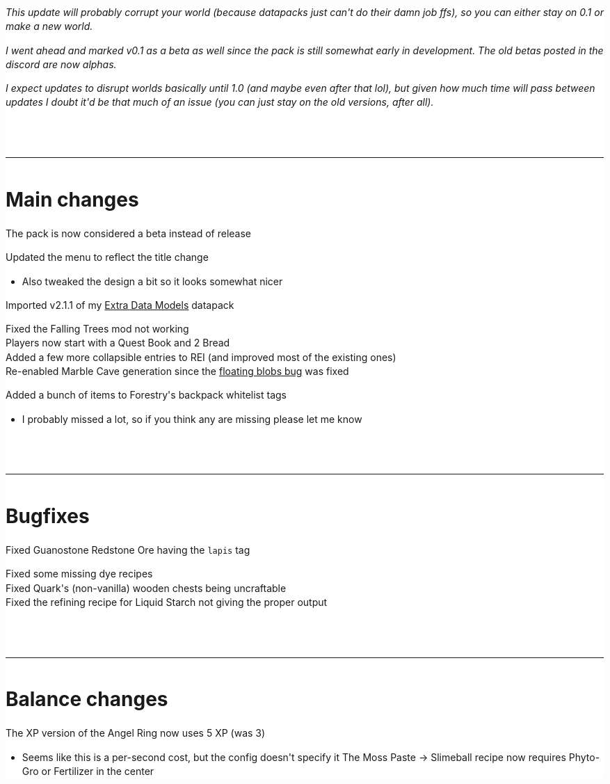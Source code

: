 *This update will probably corrupt your world (because datapacks just can't do their damn job ffs), so you can either stay on 0.1 or make a new world.*

*I went ahead and marked v0.1 as a beta as well since the pack is still somewhat early in development. The old betas posted in the discord are now alphas.*

*I expect updates to disrupt worlds basically until 1.0 (and maybe even after that lol), but given how much time will pass between updates I doubt it'd be that much of an issue (you can just stay on the old versions, after all).*


<br /> <br />

--------------------------------------------------
# Main changes

The pack is now considered a beta instead of release

Updated the menu to reflect the title change
- Also tweaked the design a bit so it looks somewhat nicer

Imported v2.1.1 of my [Extra Data Models](https://www.curseforge.com/minecraft/data-packs/extra-data-models) datapack

Fixed the Falling Trees mod not working<br />
Players now start with a Quest Book and 2 Bread<br />
Added a few more collapsible entries to REI (and improved most of the existing ones)<br />
Re-enabled Marble Cave generation since the [floating blobs bug](https://github.com/MrTJP/ProjectRed/issues/1874) was fixed

Added a bunch of items to Forestry's backpack whitelist tags
- I probably missed a lot, so if you think any are missing please let me know

<br /> <br />

--------------------------------------------------
# Bugfixes

Fixed Guanostone Redstone Ore having the `lapis` tag

Fixed some missing dye recipes<br />
Fixed Quark's (non-vanilla) wooden chests being uncraftable<br />
Fixed the refining recipe for Liquid Starch not giving the proper output

<br /> <br />

--------------------------------------------------
# Balance changes

The XP version of the Angel Ring now uses 5 XP (was 3)
- Seems like this is a per-second cost, but the config doesn't specify it
The Moss Paste -> Slimeball recipe now requires Phyto-Gro or Fertilizer in the center

